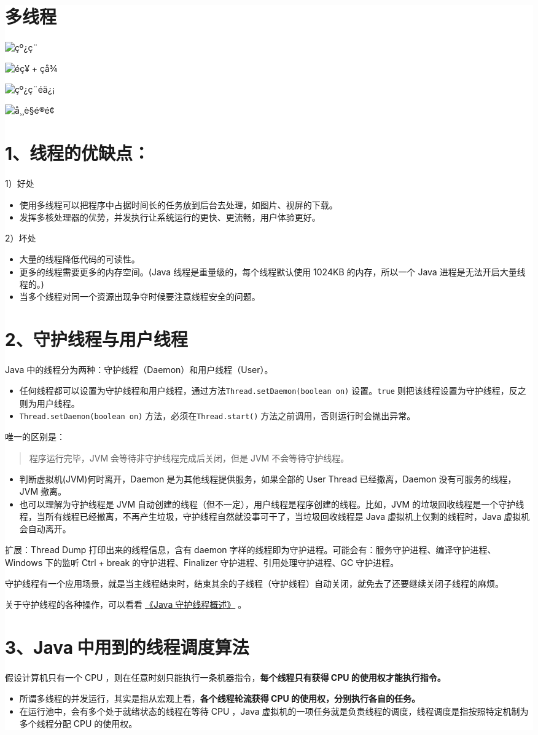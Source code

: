 # 多线程

![çº¿ç¨](/Users/jack/Desktop/md/images/89bf0392f832b459ed62efb31af4461e.jpeg)

![éç¥ + ç­å¾](/Users/jack/Desktop/md/images/b2647746fcfbc58730dc7d34bf0a70e9.jpeg)

![çº¿ç¨éä¿¡](/Users/jack/Desktop/md/images/d07d3538b177da26feef167d4a8c7080.jpeg)

![å¸¸è§é®é¢](/Users/jack/Desktop/md/images/3f43df826320de201b726e7f20c97868.png)

# 1、线程的优缺点：

1）好处

- 使用多线程可以把程序中占据时间长的任务放到后台去处理，如图片、视屏的下载。
- 发挥多核处理器的优势，并发执行让系统运行的更快、更流畅，用户体验更好。

2）坏处

- 大量的线程降低代码的可读性。
- 更多的线程需要更多的内存空间。(Java 线程是重量级的，每个线程默认使用 1024KB 的内存，所以一个 Java 进程是无法开启大量线程的。)
- 当多个线程对同一个资源出现争夺时候要注意线程安全的问题。

# 2、守护线程与用户线程

Java 中的线程分为两种：守护线程（Daemon）和用户线程（User）。

- 任何线程都可以设置为守护线程和用户线程，通过方法`Thread.setDaemon(boolean on)` 设置。`true` 则把该线程设置为守护线程，反之则为用户线程。
- `Thread.setDaemon(boolean on)` 方法，必须在`Thread.start()` 方法之前调用，否则运行时会抛出异常。

唯一的区别是：

> 程序运行完毕，JVM 会等待非守护线程完成后关闭，但是 JVM 不会等待守护线程。

- 判断虚拟机(JVM)何时离开，Daemon 是为其他线程提供服务，如果全部的 User Thread 已经撤离，Daemon 没有可服务的线程，JVM 撤离。
- 也可以理解为守护线程是 JVM 自动创建的线程（但不一定），用户线程是程序创建的线程。比如，JVM 的垃圾回收线程是一个守护线程，当所有线程已经撤离，不再产生垃圾，守护线程自然就没事可干了，当垃圾回收线程是 Java 虚拟机上仅剩的线程时，Java 虚拟机会自动离开。

扩展：Thread Dump 打印出来的线程信息，含有 daemon 字样的线程即为守护进程。可能会有：服务守护进程、编译守护进程、Windows 下的监听 Ctrl + break 的守护进程、Finalizer 守护进程、引用处理守护进程、GC 守护进程。

守护线程有一个应用场景，就是当主线程结束时，结束其余的子线程（守护线程）自动关闭，就免去了还要继续关闭子线程的麻烦。

关于守护线程的各种操作，可以看看 [《Java 守护线程概述》](https://blog.csdn.net/u013256816/article/details/50392298) 。

# 3、**Java 中用到的线程调度算法**

假设计算机只有一个 CPU ，则在任意时刻只能执行一条机器指令，**每个线程只有获得 CPU 的使用权才能执行指令。**

- 所谓多线程的并发运行，其实是指从宏观上看，**各个线程轮流获得 CPU 的使用权，分别执行各自的任务。**
- 在运行池中，会有多个处于就绪状态的线程在等待 CPU ，Java 虚拟机的一项任务就是负责线程的调度，线程调度是指按照特定机制为多个线程分配 CPU 的使用权。
